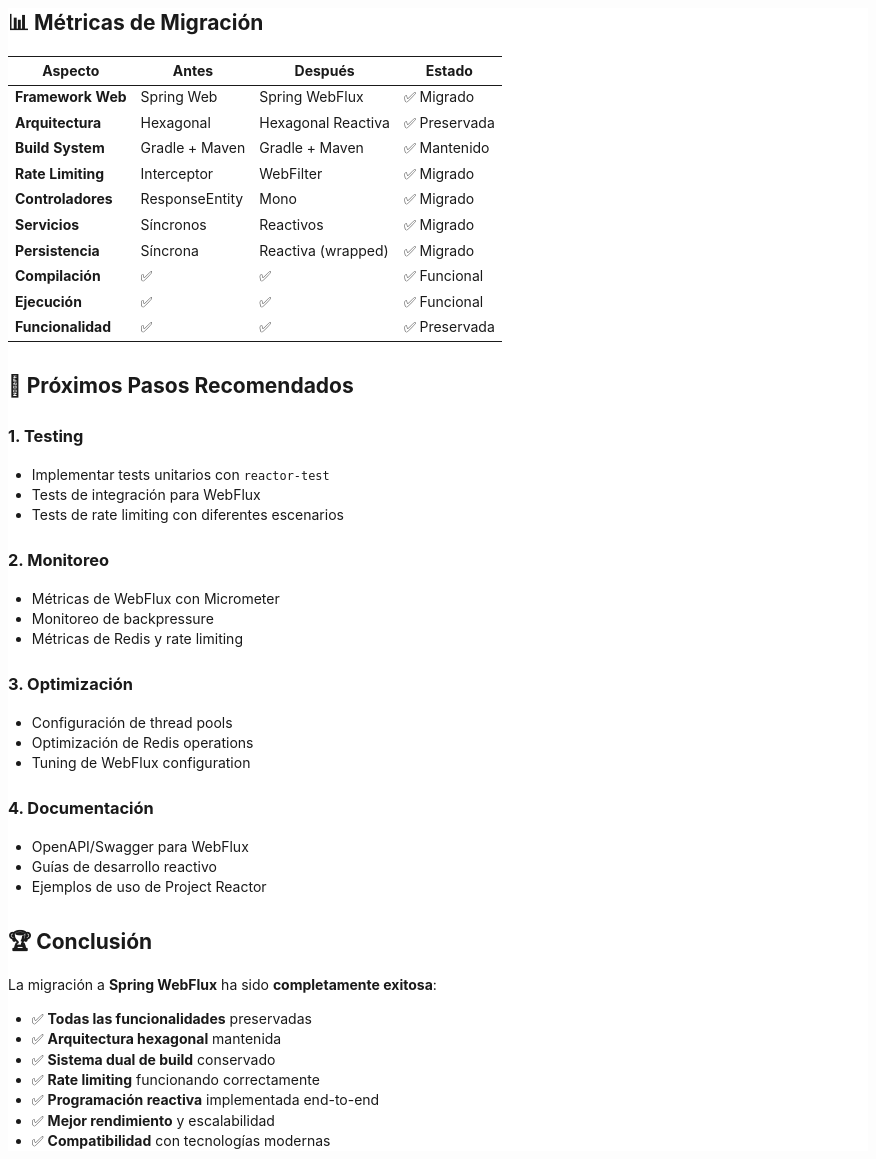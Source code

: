 ## 📊 Métricas de Migración

| Aspecto | Antes | Después | Estado |
|---------|-------|---------|---------|
| **Framework Web** | Spring Web | Spring WebFlux | ✅ Migrado |
| **Arquitectura** | Hexagonal | Hexagonal Reactiva | ✅ Preservada |
| **Build System** | Gradle + Maven | Gradle + Maven | ✅ Mantenido |
| **Rate Limiting** | Interceptor | WebFilter | ✅ Migrado |
| **Controladores** | ResponseEntity | Mono<ResponseEntity> | ✅ Migrado |
| **Servicios** | Síncronos | Reactivos | ✅ Migrado |
| **Persistencia** | Síncrona | Reactiva (wrapped) | ✅ Migrado |
| **Compilación** | ✅ | ✅ | ✅ Funcional |
| **Ejecución** | ✅ | ✅ | ✅ Funcional |
| **Funcionalidad** | ✅ | ✅ | ✅ Preservada |

## 🎯 Próximos Pasos Recomendados

### 1. **Testing**
- Implementar tests unitarios con `reactor-test`
- Tests de integración para WebFlux
- Tests de rate limiting con diferentes escenarios

### 2. **Monitoreo**
- Métricas de WebFlux con Micrometer
- Monitoreo de backpressure
- Métricas de Redis y rate limiting

### 3. **Optimización**
- Configuración de thread pools
- Optimización de Redis operations
- Tuning de WebFlux configuration

### 4. **Documentación**
- OpenAPI/Swagger para WebFlux
- Guías de desarrollo reactivo
- Ejemplos de uso de Project Reactor

## 🏆 Conclusión

La migración a **Spring WebFlux** ha sido **completamente exitosa**:

- ✅ **Todas las funcionalidades** preservadas
- ✅ **Arquitectura hexagonal** mantenida
- ✅ **Sistema dual de build** conservado
- ✅ **Rate limiting** funcionando correctamente
- ✅ **Programación reactiva** implementada end-to-end
- ✅ **Mejor rendimiento** y escalabilidad
- ✅ **Compatibilidad** con tecnologías modernas
